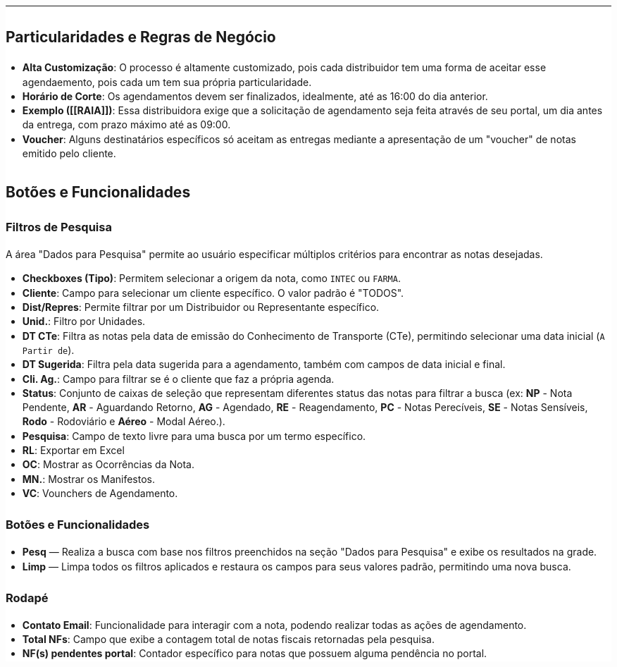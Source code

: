 ***

## Particularidades e Regras de Negócio
* **Alta Customização**: O processo é altamente customizado, pois cada distribuidor tem uma forma de aceitar esse agendaemento, pois cada um tem sua própria particularidade.
* **Horário de Corte**: Os agendamentos devem ser finalizados, idealmente, até as 16:00 do dia anterior.
* **Exemplo ([[RAIA]])**: Essa distribuidora exige que a solicitação de agendamento seja feita através de seu portal, um dia antes da entrega, com prazo máximo até as 09:00.
* **Voucher**: Alguns destinatários específicos só aceitam as entregas mediante a apresentação de um "voucher" de notas emitido pelo cliente.

## Botões e Funcionalidades

### Filtros de Pesquisa

A área "Dados para Pesquisa" permite ao usuário especificar múltiplos critérios para encontrar as notas desejadas.

-   **Checkboxes (Tipo)**: Permitem selecionar a origem da nota, como `INTEC` ou `FARMA`.
-   **Cliente**: Campo para selecionar um cliente específico. O valor padrão é "TODOS".
-   **Dist/Repres**: Permite filtrar por um Distribuidor ou Representante específico.
-   **Unid.**: Filtro por Unidades.
-   **DT CTe**: Filtra as notas pela data de emissão do Conhecimento de Transporte (CTe), permitindo selecionar uma data inicial (`A Partir de`).
-   **DT Sugerida**: Filtra pela data sugerida para a agendamento, também com campos de data inicial e final.
-   **Cli. Ag.**: Campo para filtrar se é o cliente que faz a própria agenda.
-   **Status**: Conjunto de caixas de seleção que representam diferentes status das notas para filtrar a busca (ex: **NP** - Nota Pendente, **AR** - Aguardando Retorno, **AG** - Agendado, **RE** - Reagendamento, **PC** - Notas Perecíveis, **SE** - Notas Sensíveis, **Rodo** - Rodoviário e **Aéreo** - Modal Aéreo.).
-   **Pesquisa**: Campo de texto livre para uma busca por um termo específico.
-   **RL**: Exportar em Excel
-   **OC**: Mostrar as Ocorrências da Nota.
-   **MN.**: Mostrar os Manifestos.
-   **VC**: Vounchers de Agendamento.

### Botões e Funcionalidades

-   **Pesq** — Realiza a busca com base nos filtros preenchidos na seção "Dados para Pesquisa" e exibe os resultados na grade.
-   **Limp** — Limpa todos os filtros aplicados e restaura os campos para seus valores padrão, permitindo uma nova busca.

### Rodapé

-   **Contato Email**: Funcionalidade para interagir com a nota, podendo realizar todas as ações de agendamento.
-   **Total NFs**: Campo que exibe a contagem total de notas fiscais retornadas pela pesquisa.
-   **NF(s) pendentes portal**: Contador específico para notas que possuem alguma pendência no portal.
